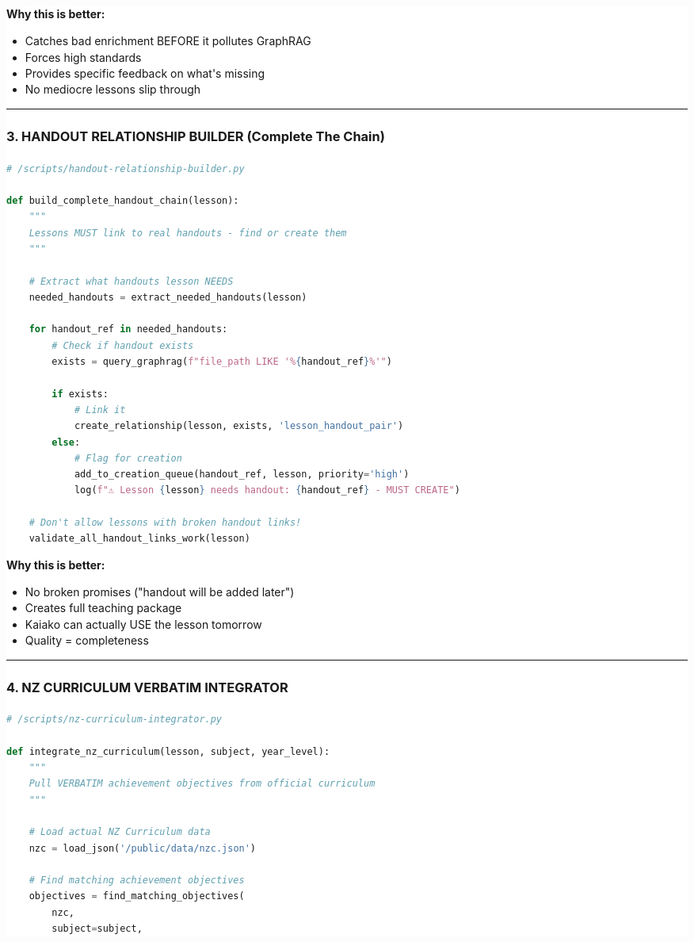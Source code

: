 ```python
```

**Why this is better:**
- Catches bad enrichment BEFORE it pollutes GraphRAG
- Forces high standards
- Provides specific feedback on what's missing
- No mediocre lessons slip through

---

### **3. HANDOUT RELATIONSHIP BUILDER (Complete The Chain)**

```python
# /scripts/handout-relationship-builder.py

def build_complete_handout_chain(lesson):
    """
    Lessons MUST link to real handouts - find or create them
    """
    
    # Extract what handouts lesson NEEDS
    needed_handouts = extract_needed_handouts(lesson)
    
    for handout_ref in needed_handouts:
        # Check if handout exists
        exists = query_graphrag(f"file_path LIKE '%{handout_ref}%'")
        
        if exists:
            # Link it
            create_relationship(lesson, exists, 'lesson_handout_pair')
        else:
            # Flag for creation
            add_to_creation_queue(handout_ref, lesson, priority='high')
            log(f"⚠️ Lesson {lesson} needs handout: {handout_ref} - MUST CREATE")
    
    # Don't allow lessons with broken handout links!
    validate_all_handout_links_work(lesson)
```

**Why this is better:**
- No broken promises ("handout will be added later")
- Creates full teaching package
- Kaiako can actually USE the lesson tomorrow
- Quality = completeness

---

### **4. NZ CURRICULUM VERBATIM INTEGRATOR**

```python
# /scripts/nz-curriculum-integrator.py

def integrate_nz_curriculum(lesson, subject, year_level):
    """
    Pull VERBATIM achievement objectives from official curriculum
    """
    
    # Load actual NZ Curriculum data
    nzc = load_json('/public/data/nzc.json')
    
    # Find matching achievement objectives
    objectives = find_matching_objectives(
        nzc, 
        subject=subject, 
```